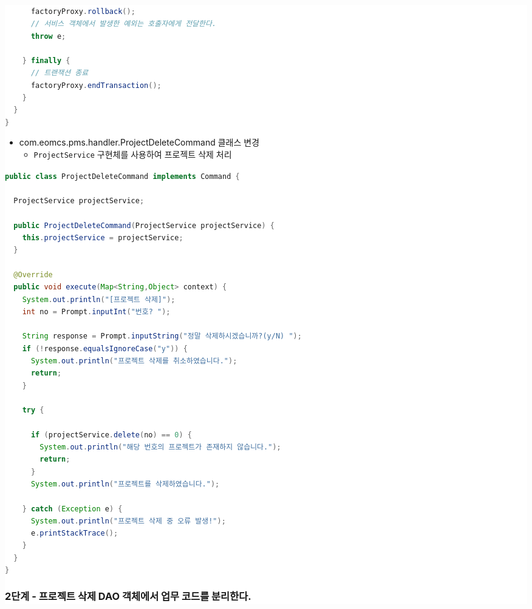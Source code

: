 ```java
      factoryProxy.rollback();
      // 서비스 객체에서 발생한 예외는 호출자에게 전달한다.
      throw e;

    } finally {
      // 트랜잭션 종료
      factoryProxy.endTransaction();
    }
  }
}
```

- com.eomcs.pms.handler.ProjectDeleteCommand 클래스 변경
  - `ProjectService` 구현체를 사용하여 프로젝트 삭제 처리

```java
public class ProjectDeleteCommand implements Command {

  ProjectService projectService;

  public ProjectDeleteCommand(ProjectService projectService) {
    this.projectService = projectService;
  }

  @Override
  public void execute(Map<String,Object> context) {
    System.out.println("[프로젝트 삭제]");
    int no = Prompt.inputInt("번호? ");

    String response = Prompt.inputString("정말 삭제하시겠습니까?(y/N) ");
    if (!response.equalsIgnoreCase("y")) {
      System.out.println("프로젝트 삭제를 취소하였습니다.");
      return;
    }

    try {

      if (projectService.delete(no) == 0) {
        System.out.println("해당 번호의 프로젝트가 존재하지 않습니다.");
        return;
      }
      System.out.println("프로젝트를 삭제하였습니다.");

    } catch (Exception e) {
      System.out.println("프로젝트 삭제 중 오류 발생!");
      e.printStackTrace();
    }
  }
}
```

### 2단계 - 프로젝트 삭제 DAO 객체에서 업무 코드를 분리한다.
